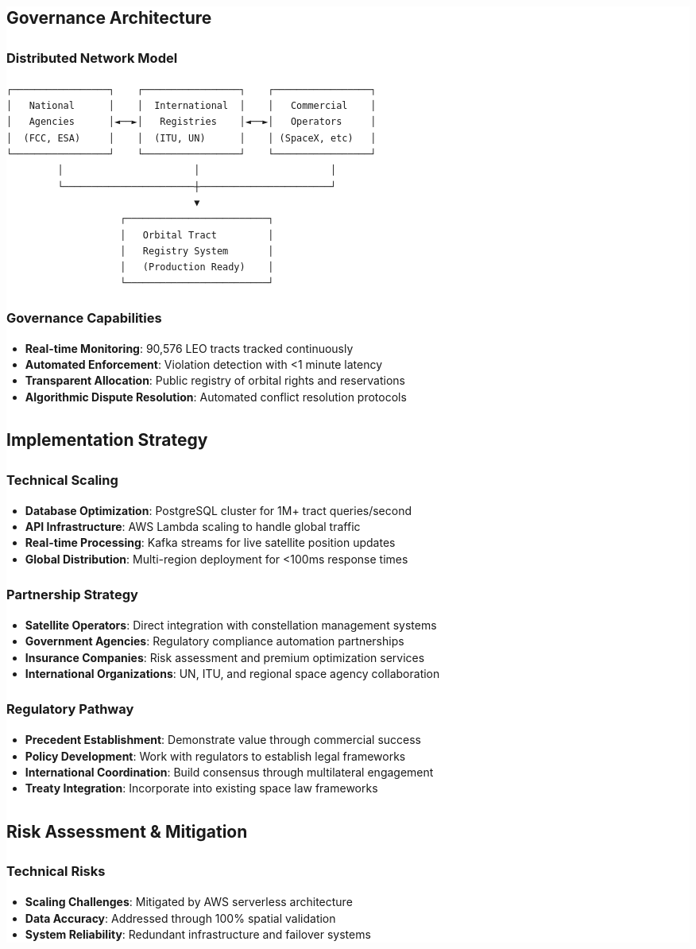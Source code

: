 ## Governance Architecture

### Distributed Network Model
```
┌─────────────────┐    ┌─────────────────┐    ┌─────────────────┐
│   National      │    │  International  │    │   Commercial    │
│   Agencies      │◄──►│   Registries    │◄──►│   Operators     │
│  (FCC, ESA)     │    │  (ITU, UN)      │    │ (SpaceX, etc)   │
└─────────────────┘    └─────────────────┘    └─────────────────┘
         │                       │                       │
         └───────────────────────┼───────────────────────┘
                                 ▼
                    ┌─────────────────────────┐
                    │   Orbital Tract         │
                    │   Registry System       │
                    │   (Production Ready)    │
                    └─────────────────────────┘
```

### Governance Capabilities
- **Real-time Monitoring**: 90,576 LEO tracts tracked continuously
- **Automated Enforcement**: Violation detection with <1 minute latency
- **Transparent Allocation**: Public registry of orbital rights and reservations
- **Algorithmic Dispute Resolution**: Automated conflict resolution protocols

## Implementation Strategy

### Technical Scaling
- **Database Optimization**: PostgreSQL cluster for 1M+ tract queries/second
- **API Infrastructure**: AWS Lambda scaling to handle global traffic
- **Real-time Processing**: Kafka streams for live satellite position updates
- **Global Distribution**: Multi-region deployment for <100ms response times

### Partnership Strategy
- **Satellite Operators**: Direct integration with constellation management systems
- **Government Agencies**: Regulatory compliance automation partnerships
- **Insurance Companies**: Risk assessment and premium optimization services
- **International Organizations**: UN, ITU, and regional space agency collaboration

### Regulatory Pathway
- **Precedent Establishment**: Demonstrate value through commercial success
- **Policy Development**: Work with regulators to establish legal frameworks
- **International Coordination**: Build consensus through multilateral engagement
- **Treaty Integration**: Incorporate into existing space law frameworks

## Risk Assessment & Mitigation

### Technical Risks
- **Scaling Challenges**: Mitigated by AWS serverless architecture
- **Data Accuracy**: Addressed through 100% spatial validation
- **System Reliability**: Redundant infrastructure and failover systems
